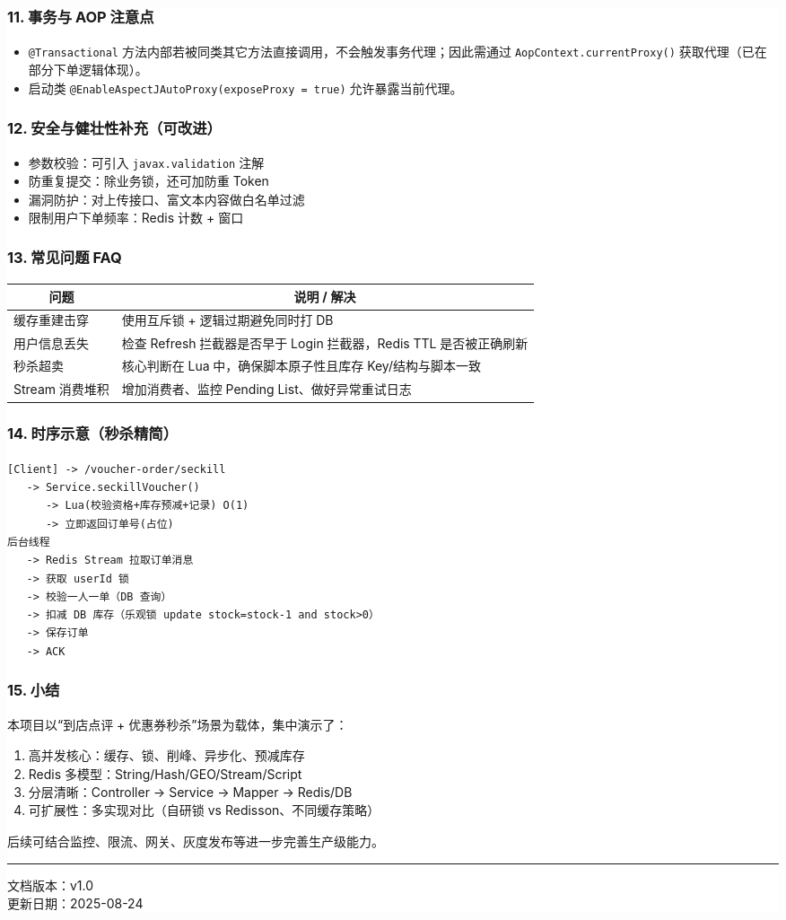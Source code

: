 ### 11. 事务与 AOP 注意点

- `@Transactional` 方法内部若被同类其它方法直接调用，不会触发事务代理；因此需通过 `AopContext.currentProxy()` 获取代理（已在部分下单逻辑体现）。
- 启动类 `@EnableAspectJAutoProxy(exposeProxy = true)` 允许暴露当前代理。

### 12. 安全与健壮性补充（可改进）

- 参数校验：可引入 `javax.validation` 注解
- 防重复提交：除业务锁，还可加防重 Token
- 漏洞防护：对上传接口、富文本内容做白名单过滤
- 限制用户下单频率：Redis 计数 + 窗口

### 13. 常见问题 FAQ

| 问题            | 说明 / 解决                                                        |
| --------------- | ------------------------------------------------------------------ |
| 缓存重建击穿    | 使用互斥锁 + 逻辑过期避免同时打 DB                                 |
| 用户信息丢失    | 检查 Refresh 拦截器是否早于 Login 拦截器，Redis TTL 是否被正确刷新 |
| 秒杀超卖        | 核心判断在 Lua 中，确保脚本原子性且库存 Key/结构与脚本一致         |
| Stream 消费堆积 | 增加消费者、监控 Pending List、做好异常重试日志                    |

### 14. 时序示意（秒杀精简）

```
[Client] -> /voucher-order/seckill
   -> Service.seckillVoucher()
      -> Lua(校验资格+库存预减+记录) O(1)
      -> 立即返回订单号(占位)
后台线程
   -> Redis Stream 拉取订单消息
   -> 获取 userId 锁
   -> 校验一人一单（DB 查询）
   -> 扣减 DB 库存（乐观锁 update stock=stock-1 and stock>0）
   -> 保存订单
   -> ACK
```

### 15. 小结

本项目以“到店点评 + 优惠券秒杀”场景为载体，集中演示了：

1. 高并发核心：缓存、锁、削峰、异步化、预减库存
2. Redis 多模型：String/Hash/GEO/Stream/Script
3. 分层清晰：Controller -> Service -> Mapper -> Redis/DB
4. 可扩展性：多实现对比（自研锁 vs Redisson、不同缓存策略）

后续可结合监控、限流、网关、灰度发布等进一步完善生产级能力。

---

文档版本：v1.0  
更新日期：2025-08-24
